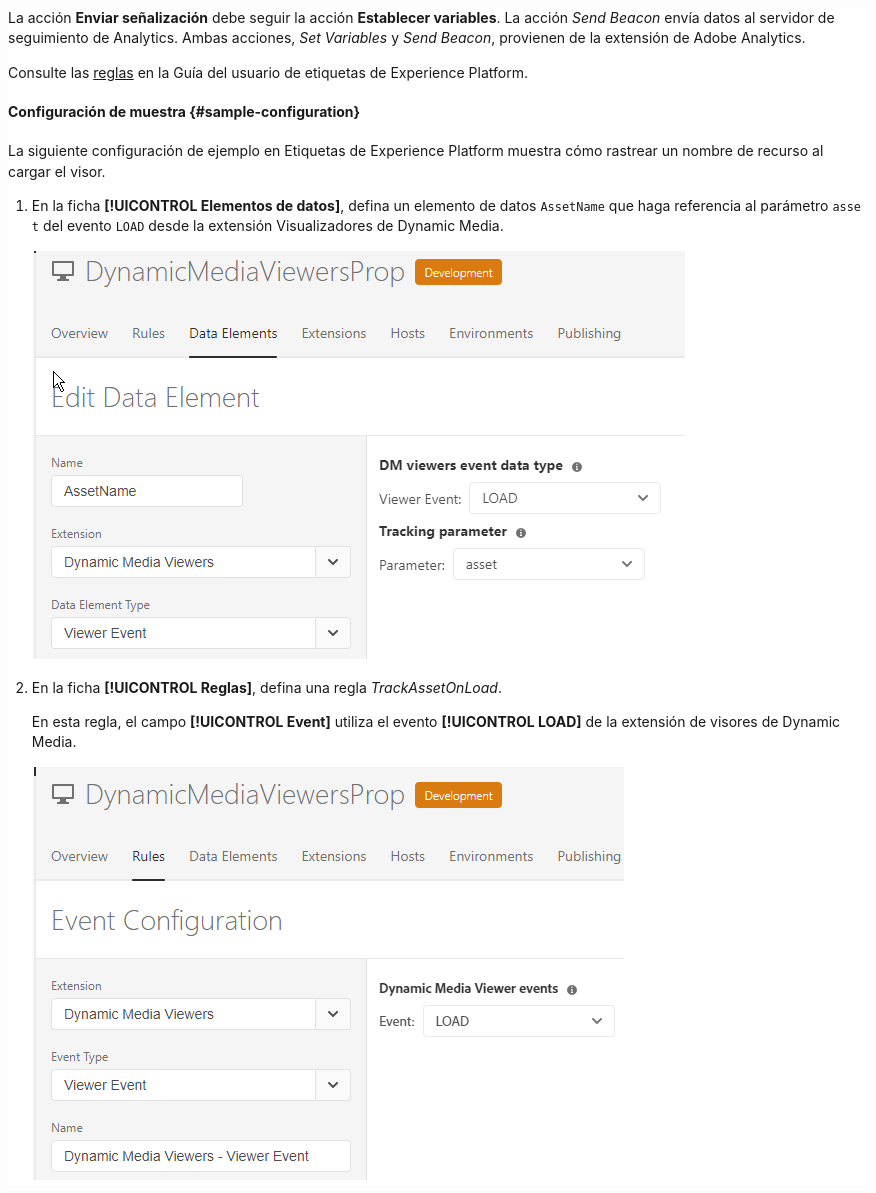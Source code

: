 La acción **Enviar señalización** debe seguir la acción **Establecer variables**. La acción *Send Beacon* envía datos al servidor de seguimiento de Analytics. Ambas acciones, *Set Variables* y *Send Beacon*, provienen de la extensión de Adobe Analytics.

Consulte las [reglas](https://experienceleague.adobe.com/es/docs/experience-platform/tags/ui/rules) en la Guía del usuario de etiquetas de Experience Platform.

#### Configuración de muestra {#sample-configuration}

La siguiente configuración de ejemplo en Etiquetas de Experience Platform muestra cómo rastrear un nombre de recurso al cargar el visor.

1. En la ficha **[!UICONTROL Elementos de datos]**, defina un elemento de datos `AssetName` que haga referencia al parámetro `asset` del evento `LOAD` desde la extensión Visualizadores de Dynamic Media.

   ![image2019-11](assets/image2019-11.png)

1. En la ficha **[!UICONTROL Reglas]**, defina una regla *TrackAssetOnLoad*.

   En esta regla, el campo **[!UICONTROL Event]** utiliza el evento **[!UICONTROL LOAD]** de la extensión de visores de Dynamic Media.

   ![image2019-22](assets/image2019-22.png)
